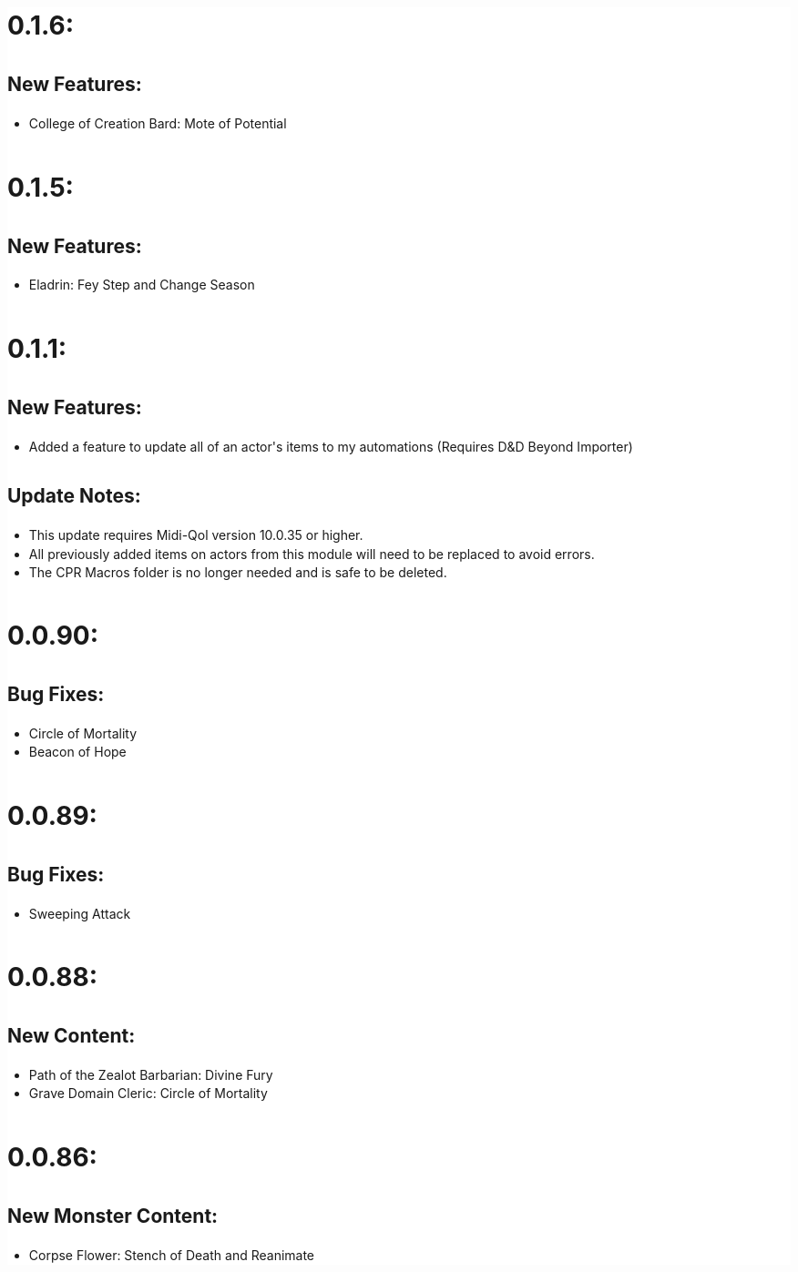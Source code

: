 # 0.1.6:
## New Features:
- College of Creation Bard: Mote of Potential
  
# 0.1.5:
## New Features:
- Eladrin: Fey Step and Change Season
  
# 0.1.1:
## New Features:
- Added a feature to update all of an actor's items to my automations (Requires D&D Beyond Importer)
## Update Notes:
- This update requires Midi-Qol version 10.0.35 or higher.
- All previously added items on actors from this module will need to be replaced to avoid errors.
- The CPR Macros folder is no longer needed and is safe to be deleted.
  
# 0.0.90:
## Bug Fixes:
- Circle of Mortality
- Beacon of Hope
  
# 0.0.89:
## Bug Fixes:
- Sweeping Attack
  
# 0.0.88:
## New Content:
- Path of the Zealot Barbarian: Divine Fury
- Grave Domain Cleric: Circle of Mortality
  
# 0.0.86:
## New Monster Content:
- Corpse Flower: Stench of Death and Reanimate
  